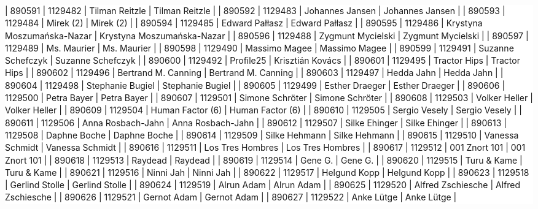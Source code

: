 | 890591 | 1129482 | Tilman Reitzle | Tilman Reitzle |
| 890592 | 1129483 | Johannes Jansen | Johannes Jansen |
| 890593 | 1129484 | Mirek (2) | Mirek (2) |
| 890594 | 1129485 | Edward Pałłasz | Edward Pałłasz |
| 890595 | 1129486 | Krystyna Moszumańska-Nazar | Krystyna Moszumańska-Nazar |
| 890596 | 1129488 | Zygmunt Mycielski | Zygmunt Mycielski |
| 890597 | 1129489 | Ms. Maurier | Ms. Maurier |
| 890598 | 1129490 | Massimo Magee | Massimo Magee |
| 890599 | 1129491 | Suzanne Schefczyk | Suzanne Schefczyk |
| 890600 | 1129492 | Profile25 | Krisztián Kovács |
| 890601 | 1129495 | Tractor Hips | Tractor Hips |
| 890602 | 1129496 | Bertrand M. Canning | Bertrand M. Canning |
| 890603 | 1129497 | Hedda Jahn | Hedda Jahn |
| 890604 | 1129498 | Stephanie Bugiel | Stephanie Bugiel |
| 890605 | 1129499 | Esther Draeger | Esther Draeger |
| 890606 | 1129500 | Petra Bayer | Petra Bayer |
| 890607 | 1129501 | Simone Schröter | Simone Schröter |
| 890608 | 1129503 | Volker Heller | Volker Heller |
| 890609 | 1129504 | Human Factor (6) | Human Factor (6) |
| 890610 | 1129505 | Sergio Vesely | Sergio Vesely |
| 890611 | 1129506 | Anna Rosbach-Jahn | Anna Rosbach-Jahn |
| 890612 | 1129507 | Silke Ehinger | Silke Ehinger |
| 890613 | 1129508 | Daphne Boche | Daphne Boche |
| 890614 | 1129509 | Silke Hehmann | Silke Hehmann |
| 890615 | 1129510 | Vanessa Schmidt | Vanessa Schmidt |
| 890616 | 1129511 | Los Tres Hombres | Los Tres Hombres |
| 890617 | 1129512 | 001 Znort 101 | 001 Znort 101 |
| 890618 | 1129513 | Raydead | Raydead |
| 890619 | 1129514 | Gene G. | Gene G. |
| 890620 | 1129515 | Turu & Kame | Turu & Kame |
| 890621 | 1129516 | Ninni Jah | Ninni Jah |
| 890622 | 1129517 | Helgund Kopp | Helgund Kopp |
| 890623 | 1129518 | Gerlind Stolle | Gerlind Stolle |
| 890624 | 1129519 | Alrun Adam | Alrun Adam |
| 890625 | 1129520 | Alfred Zschiesche | Alfred Zschiesche |
| 890626 | 1129521 | Gernot Adam | Gernot Adam |
| 890627 | 1129522 | Anke Lütge | Anke Lütge |